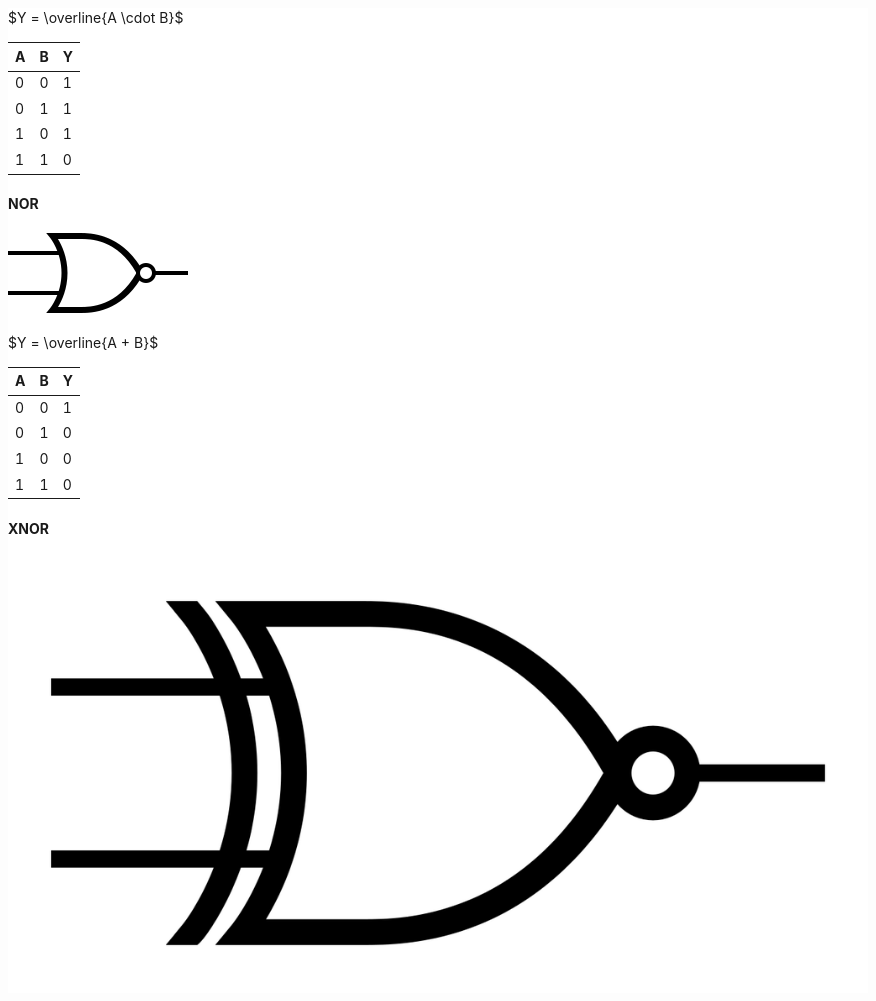 $Y = \overline{A \cdot B}$

| A | B | Y |
|---|---|---|
| 0 | 0 | 1 |
| 0 | 1 | 1 |
| 1 | 0 | 1 |
| 1 | 1 | 0 |

#### NOR

![NOR](images/nor.svg)

$Y = \overline{A + B}$

| A | B | Y |
|---|---|---|
| 0 | 0 | 1 |
| 0 | 1 | 0 |
| 1 | 0 | 0 |
| 1 | 1 | 0 |

#### XNOR

![XNOR](images/xnor.png)
